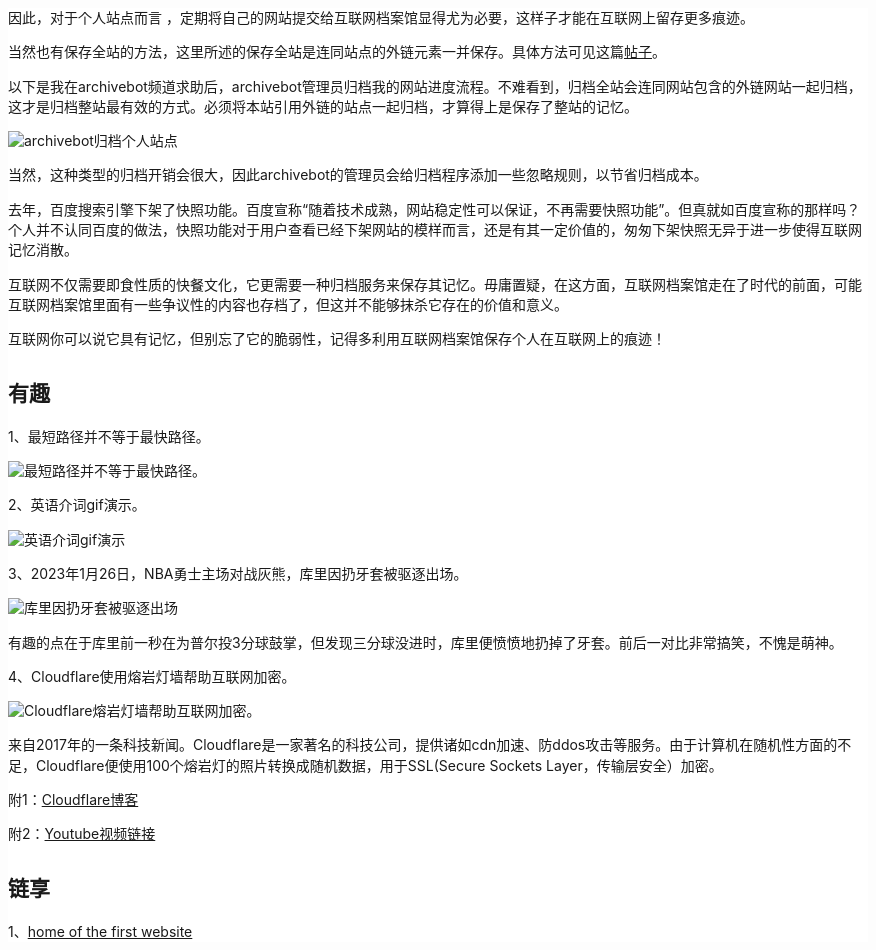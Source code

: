 因此，对于个人站点而言 ，定期将自己的网站提交给互联网档案馆显得尤为必要，这样子才能在互联网上留存更多痕迹。

当然也有保存全站的方法，这里所述的保存全站是连同站点的外链元素一并保存。具体方法可见这篇[帖子](https://webapps.stackexchange.com/questions/115369/how-to-archive-the-whole-website)。

以下是我在archivebot频道求助后，archivebot管理员归档我的网站进度流程。不难看到，归档全站会连同网站包含的外链网站一起归档，这才是归档整站最有效的方式。必须将本站引用外链的站点一起归档，才算得上是保存了整站的记忆。

![archivebot归档个人站点](https://vip2.loli.io/2023/01/27/fIhStWTACFq4nHP.webp)

当然，这种类型的归档开销会很大，因此archivebot的管理员会给归档程序添加一些忽略规则，以节省归档成本。

去年，百度搜索引擎下架了快照功能。百度宣称“随着技术成熟，网站稳定性可以保证，不再需要快照功能”。但真就如百度宣称的那样吗？个人并不认同百度的做法，快照功能对于用户查看已经下架网站的模样而言，还是有其一定价值的，匆匆下架快照无异于进一步使得互联网记忆消散。

互联网不仅需要即食性质的快餐文化，它更需要一种归档服务来保存其记忆。毋庸置疑，在这方面，互联网档案馆走在了时代的前面，可能互联网档案馆里面有一些争议性的内容也存档了，但这并不能够抹杀它存在的价值和意义。

互联网你可以说它具有记忆，但别忘了它的脆弱性，记得多利用互联网档案馆保存个人在互联网上的痕迹！

[^1]: [布鲁斯特·卡利博文](https://brewster.kahle.org/2015/08/11/locking-the-web-open-a-call-for-a-distributed-web-2/)







## 有趣

1、最短路径并不等于最快路径。

![最短路径并不等于最快路径。](https://vip2.loli.io/2023/01/25/UNqoZhCV9GmH1eA.gif)

2、英语介词gif演示。

![英语介词gif演示](https://vip2.loli.io/2023/01/25/sbAFjlmHqXU4ZRY.gif)

3、2023年1月26日，NBA勇士主场对战灰熊，库里因扔牙套被驱逐出场。

![库里因扔牙套被驱逐出场](/gif/2023-01-26-curry-throws-his-mouthpiece.gif)

有趣的点在于库里前一秒在为普尔投3分球鼓掌，但发现三分球没进时，库里便愤愤地扔掉了牙套。前后一对比非常搞笑，不愧是萌神。

4、Cloudflare使用熔岩灯墙帮助互联网加密。

![Cloudflare熔岩灯墙帮助互联网加密。](https://vip2.loli.io/2023/01/27/Nv8RAbzP7nQYmlX.webp)

来自2017年的一条科技新闻。Cloudflare是一家著名的科技公司，提供诸如cdn加速、防ddos攻击等服务。由于计算机在随机性方面的不足，Cloudflare便使用100个熔岩灯的照片转换成随机数据，用于SSL(Secure Sockets Layer，传输层安全）加密。

附1：[Cloudflare博客](https://www.cloudflare.com/learning/ssl/lava-lamp-encryption/)

附2：[Youtube视频链接](https://www.youtube.com/watch?v=eGaZpb3rP_I)



## 链享

1、[home of the first website](http://info.cern.ch/)


[^2]: [Tim_Berners-Lee](https://www.wikiwand.com/en/Tim_Berners-Lee)
[^3]: 虽然翻阅了网络上很多资料，但都没有细说。网站下线，不外乎NeXT电脑的寿命有限等，那个年代托管网站需要自己有服务器，并且要保证服务器24小时不关机。24小时不关机对于那个年代的机器而言，坚挺不了几年。不像现在的云服务器硬件更新迭代，用户零感知。
[^4]: [Restoring the first website](https://first-website.web.cern.ch/first-website/)
[^5]: 我也尝试过在互联网档案馆中找寻当年在现代浏览器中使用行模式浏览器访问第一个网站网页的存档，但是存档的页面展示效果不佳。